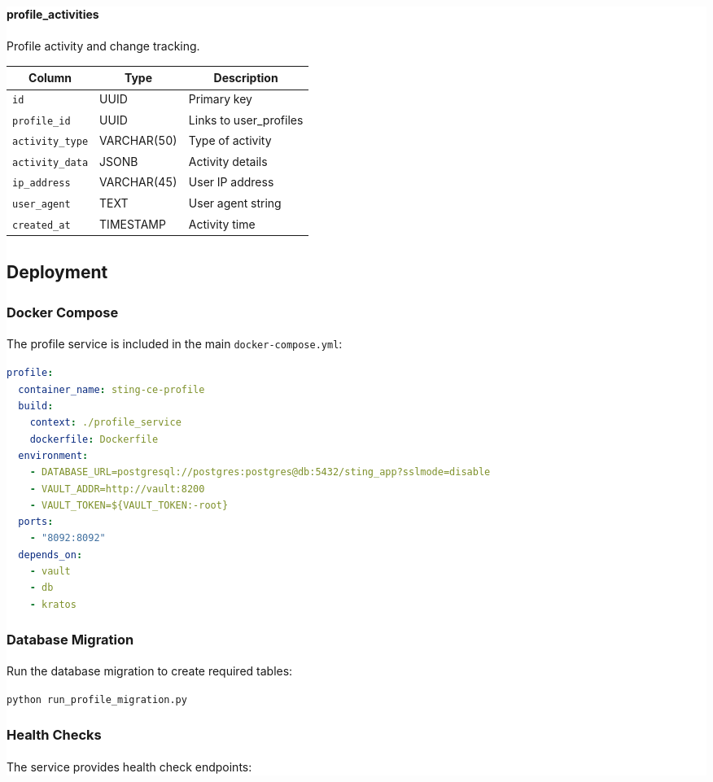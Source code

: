 #### profile_activities
Profile activity and change tracking.

| Column | Type | Description |
|--------|------|-------------|
| `id` | UUID | Primary key |
| `profile_id` | UUID | Links to user_profiles |
| `activity_type` | VARCHAR(50) | Type of activity |
| `activity_data` | JSONB | Activity details |
| `ip_address` | VARCHAR(45) | User IP address |
| `user_agent` | TEXT | User agent string |
| `created_at` | TIMESTAMP | Activity time |

## Deployment

### Docker Compose

The profile service is included in the main `docker-compose.yml`:

```yaml
profile:
  container_name: sting-ce-profile
  build:
    context: ./profile_service
    dockerfile: Dockerfile
  environment:
    - DATABASE_URL=postgresql://postgres:postgres@db:5432/sting_app?sslmode=disable
    - VAULT_ADDR=http://vault:8200
    - VAULT_TOKEN=${VAULT_TOKEN:-root}
  ports:
    - "8092:8092"
  depends_on:
    - vault
    - db
    - kratos
```

### Database Migration

Run the database migration to create required tables:

```bash
python run_profile_migration.py
```

### Health Checks

The service provides health check endpoints:
